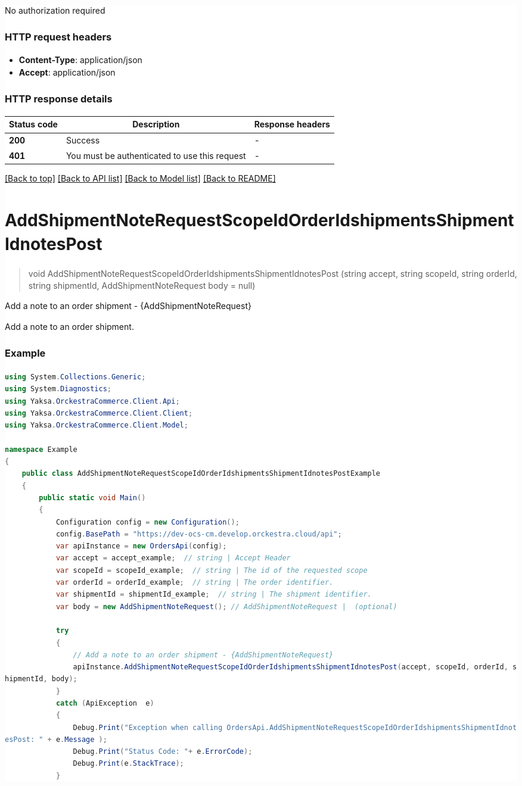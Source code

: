 No authorization required

### HTTP request headers

 - **Content-Type**: application/json
 - **Accept**: application/json


### HTTP response details
| Status code | Description | Response headers |
|-------------|-------------|------------------|
| **200** | Success |  -  |
| **401** | You must be authenticated to use this request |  -  |

[[Back to top]](#) [[Back to API list]](../README.md#documentation-for-api-endpoints) [[Back to Model list]](../README.md#documentation-for-models) [[Back to README]](../README.md)

<a name="addshipmentnoterequestscopeidorderidshipmentsshipmentidnotespost"></a>
# **AddShipmentNoteRequestScopeIdOrderIdshipmentsShipmentIdnotesPost**
> void AddShipmentNoteRequestScopeIdOrderIdshipmentsShipmentIdnotesPost (string accept, string scopeId, string orderId, string shipmentId, AddShipmentNoteRequest body = null)

Add a note to an order shipment - {AddShipmentNoteRequest}

Add a note to an order shipment.

### Example
```csharp
using System.Collections.Generic;
using System.Diagnostics;
using Yaksa.OrckestraCommerce.Client.Api;
using Yaksa.OrckestraCommerce.Client.Client;
using Yaksa.OrckestraCommerce.Client.Model;

namespace Example
{
    public class AddShipmentNoteRequestScopeIdOrderIdshipmentsShipmentIdnotesPostExample
    {
        public static void Main()
        {
            Configuration config = new Configuration();
            config.BasePath = "https://dev-ocs-cm.develop.orckestra.cloud/api";
            var apiInstance = new OrdersApi(config);
            var accept = accept_example;  // string | Accept Header
            var scopeId = scopeId_example;  // string | The id of the requested scope
            var orderId = orderId_example;  // string | The order identifier.
            var shipmentId = shipmentId_example;  // string | The shipment identifier.
            var body = new AddShipmentNoteRequest(); // AddShipmentNoteRequest |  (optional) 

            try
            {
                // Add a note to an order shipment - {AddShipmentNoteRequest}
                apiInstance.AddShipmentNoteRequestScopeIdOrderIdshipmentsShipmentIdnotesPost(accept, scopeId, orderId, shipmentId, body);
            }
            catch (ApiException  e)
            {
                Debug.Print("Exception when calling OrdersApi.AddShipmentNoteRequestScopeIdOrderIdshipmentsShipmentIdnotesPost: " + e.Message );
                Debug.Print("Status Code: "+ e.ErrorCode);
                Debug.Print(e.StackTrace);
            }
```